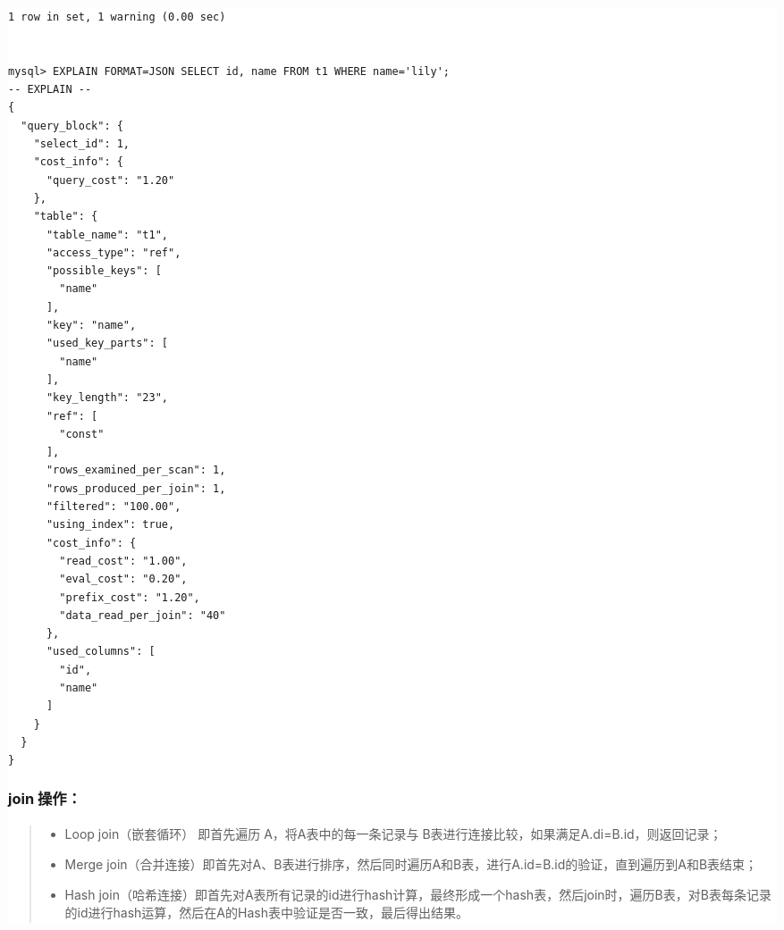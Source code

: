 ```mysql
1 row in set, 1 warning (0.00 sec)


mysql> EXPLAIN FORMAT=JSON SELECT id, name FROM t1 WHERE name='lily';
-- EXPLAIN --
{
  "query_block": {
    "select_id": 1,
    "cost_info": {
      "query_cost": "1.20"
    },
    "table": {
      "table_name": "t1",
      "access_type": "ref",
      "possible_keys": [
        "name"
      ],
      "key": "name",
      "used_key_parts": [
        "name"
      ],
      "key_length": "23",
      "ref": [
        "const"
      ],
      "rows_examined_per_scan": 1,
      "rows_produced_per_join": 1,
      "filtered": "100.00",
      "using_index": true,
      "cost_info": {
        "read_cost": "1.00",
        "eval_cost": "0.20",
        "prefix_cost": "1.20",
        "data_read_per_join": "40"
      },
      "used_columns": [
        "id",
        "name"
      ]
    }
  }
} 
```



### join 操作：

> - Loop join（嵌套循环）  即首先遍历 A，将A表中的每一条记录与 B表进行连接比较，如果满足A.di=B.id，则返回记录；
>
> - Merge join（合并连接）即首先对A、B表进行排序，然后同时遍历A和B表，进行A.id=B.id的验证，直到遍历到A和B表结束；
>
> - Hash join（哈希连接）即首先对A表所有记录的id进行hash计算，最终形成一个hash表，然后join时，遍历B表，对B表每条记录的id进行hash运算，然后在A的Hash表中验证是否一致，最后得出结果。

